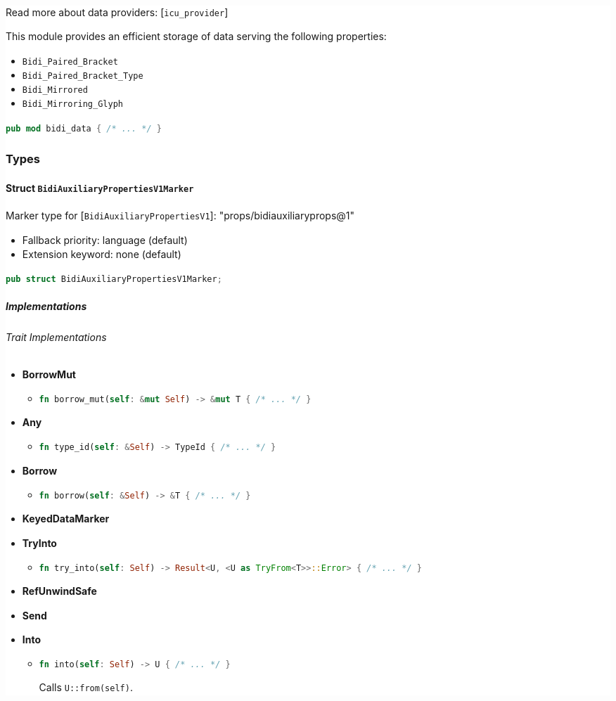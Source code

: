 Read more about data providers: [`icu_provider`]

This module provides an efficient storage of data serving the following
properties:
- `Bidi_Paired_Bracket`
- `Bidi_Paired_Bracket_Type`
- `Bidi_Mirrored`
- `Bidi_Mirroring_Glyph`

```rust
pub mod bidi_data { /* ... */ }
```

### Types

#### Struct `BidiAuxiliaryPropertiesV1Marker`

Marker type for [`BidiAuxiliaryPropertiesV1`]: "props/bidiauxiliaryprops@1"

- Fallback priority: language (default)
- Extension keyword: none (default)

```rust
pub struct BidiAuxiliaryPropertiesV1Marker;
```

##### Implementations

###### Trait Implementations

- **BorrowMut**
  - ```rust
    fn borrow_mut(self: &mut Self) -> &mut T { /* ... */ }
    ```

- **Any**
  - ```rust
    fn type_id(self: &Self) -> TypeId { /* ... */ }
    ```

- **Borrow**
  - ```rust
    fn borrow(self: &Self) -> &T { /* ... */ }
    ```

- **KeyedDataMarker**
- **TryInto**
  - ```rust
    fn try_into(self: Self) -> Result<U, <U as TryFrom<T>>::Error> { /* ... */ }
    ```

- **RefUnwindSafe**
- **Send**
- **Into**
  - ```rust
    fn into(self: Self) -> U { /* ... */ }
    ```
    Calls `U::from(self)`.


[`ICU4X`]: ../icu/index.html
[Unicode Properties]: https://unicode-org.github.io/icu/userguide/strings/properties.html
[`CodePointSetData`]: crate::sets::CodePointSetData
[`CodePointMapData`]: crate::maps::CodePointMapData
[`sets`]: crate::sets
[`TR44`]: https://www.unicode.org/reports/tr44
[`load_script_with_extensions_unstable`]: crate::script::load_script_with_extensions_unstable
[`ScriptWithExtensionsBorrowed::has_script`]: crate::script::ScriptWithExtensionsBorrowed::has_script